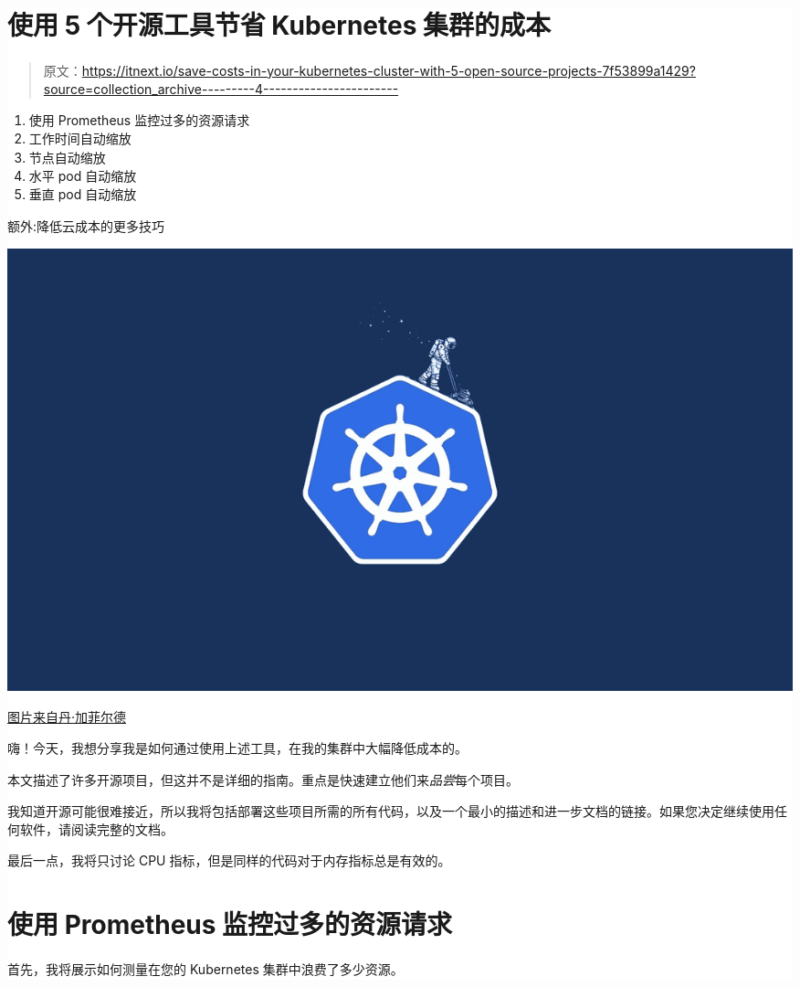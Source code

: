 # 使用 5 个开源工具节省 Kubernetes 集群的成本

> 原文：<https://itnext.io/save-costs-in-your-kubernetes-cluster-with-5-open-source-projects-7f53899a1429?source=collection_archive---------4----------------------->

1.  使用 Prometheus 监控过多的资源请求
2.  工作时间自动缩放
3.  节点自动缩放
4.  水平 pod 自动缩放
5.  垂直 pod 自动缩放

额外:降低云成本的更多技巧

![](img/b727f18de53c614ba5e6bbbe0864f576.png)

[图片来自丹·加菲尔德](https://twitter.com/todaywasawesome/status/915374176063463424)

嗨！今天，我想分享我是如何通过使用上述工具，在我的集群中大幅降低成本的。

本文描述了许多开源项目，但这并不是详细的指南。重点是快速建立他们来*品尝*每个项目。

我知道开源可能很难接近，所以我将包括部署这些项目所需的所有代码，以及一个最小的描述和进一步文档的链接。如果您决定继续使用任何软件，请阅读完整的文档。

最后一点，我将只讨论 CPU 指标，但是同样的代码对于内存指标总是有效的。

# 使用 Prometheus 监控过多的资源请求

首先，我将展示如何测量在您的 Kubernetes 集群中浪费了多少资源。
